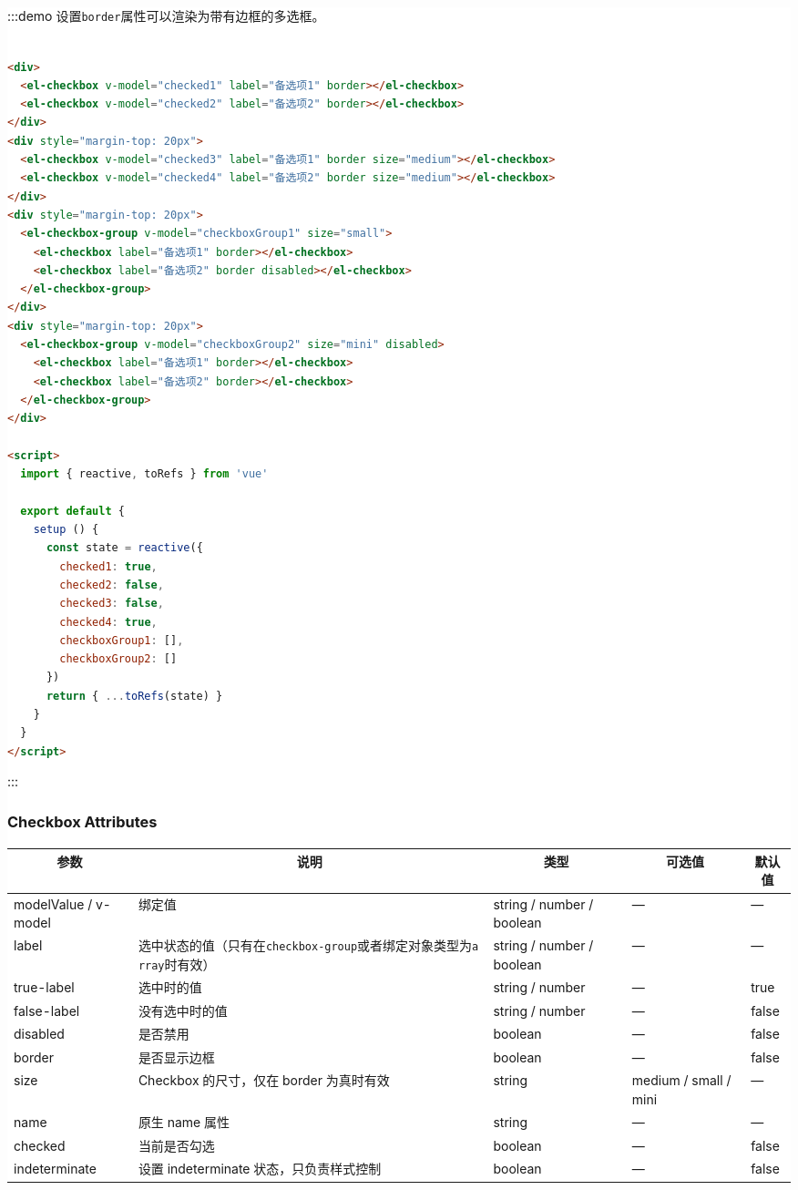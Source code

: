 :::demo 设置`border`属性可以渲染为带有边框的多选框。
```html

<div>
  <el-checkbox v-model="checked1" label="备选项1" border></el-checkbox>
  <el-checkbox v-model="checked2" label="备选项2" border></el-checkbox>
</div>
<div style="margin-top: 20px">
  <el-checkbox v-model="checked3" label="备选项1" border size="medium"></el-checkbox>
  <el-checkbox v-model="checked4" label="备选项2" border size="medium"></el-checkbox>
</div>
<div style="margin-top: 20px">
  <el-checkbox-group v-model="checkboxGroup1" size="small">
    <el-checkbox label="备选项1" border></el-checkbox>
    <el-checkbox label="备选项2" border disabled></el-checkbox>
  </el-checkbox-group>
</div>
<div style="margin-top: 20px">
  <el-checkbox-group v-model="checkboxGroup2" size="mini" disabled>
    <el-checkbox label="备选项1" border></el-checkbox>
    <el-checkbox label="备选项2" border></el-checkbox>
  </el-checkbox-group>
</div>

<script>
  import { reactive, toRefs } from 'vue'

  export default {
    setup () {
      const state = reactive({
        checked1: true,
        checked2: false,
        checked3: false,
        checked4: true,
        checkboxGroup1: [],
        checkboxGroup2: []
      })
      return { ...toRefs(state) }
    }
  }
</script>
```
:::

### Checkbox Attributes
| 参数      | 说明    | 类型      | 可选值       | 默认值   |
|---------- |-------- |---------- |-------------  |-------- |
| modelValue / v-model | 绑定值 | string / number / boolean | — | — |
| label     | 选中状态的值（只有在`checkbox-group`或者绑定对象类型为`array`时有效）| string / number / boolean  |       —        |     —    |
| true-label | 选中时的值   | string / number | — |     true    |
| false-label | 没有选中时的值   | string / number    |      —         |     false    |
| disabled  | 是否禁用    | boolean   |  — | false   |
| border  | 是否显示边框  | boolean   | — | false   |
| size  | Checkbox 的尺寸，仅在 border 为真时有效  | string  | medium / small / mini | — |
| name | 原生 name 属性 | string    |      —         |     —    |
| checked  | 当前是否勾选    | boolean   |  — | false   |
| indeterminate  | 设置 indeterminate 状态，只负责样式控制    | boolean   |  — | false   |